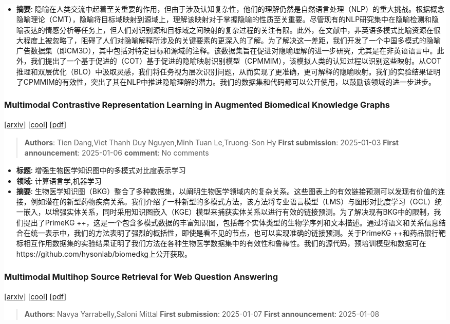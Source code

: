 - **摘要**: 隐喻在人类交流中起着至关重要的作用，但由于涉及认知复杂性，他们的理解仍然是自然语言处理（NLP）的重大挑战。根据概念隐喻理论（CMT），隐喻将目标域映射到源域上，理解该映射对于掌握隐喻的性质至关重要。尽管现有的NLP研究集中在隐喻检测和隐喻表达的情感分析等任务上，但人们对识别源和目标域之间映射的复杂过程的关注有限。此外，在文献中，非英语多模式比喻资源在很大程度上被忽略了，阻碍了人们对隐喻解释所涉及的关键要素的更深入的了解。为了解决这一差距，我们开发了一个中国多模式的隐喻广告数据集（即CM3D），其中包括对特定目标和源域的注释。该数据集旨在促进对隐喻理解的进一步研究，尤其是在非英语语言中。此外，我们提出了一个基于促进的（COT）基于促进的隐喻映射识别模型（CPMMIM），该模拟人类的认知过程以识别这些映射。从COT推理和双层优化（BLO）中汲取灵感，我们将任务视为层次识别问题，从而实现了更准确，更可解释的隐喻映射。我们的实验结果证明了CPMMIM的有效性，突出了其在NLP中推进隐喻理解的潜力。我们的数据集和代码都可以公开使用，以鼓励该领域的进一步进步。

### Multimodal Contrastive Representation Learning in Augmented Biomedical Knowledge Graphs 
[[arxiv](https://arxiv.org/abs/2501.01644)] [[cool](https://papers.cool/arxiv/2501.01644)] [[pdf](https://arxiv.org/pdf/2501.01644)]
> **Authors**: Tien Dang,Viet Thanh Duy Nguyen,Minh Tuan Le,Truong-Son Hy
> **First submission**: 2025-01-03
> **First announcement**: 2025-01-06
> **comment**: No comments
- **标题**: 增强生物医学知识图中的多模式对比度表示学习
- **领域**: 计算语言学,机器学习
- **摘要**: 生物医学知识图（BKG）整合了多种数据集，以阐明生物医学领域内的复杂关系。这些图表上的有效链接预测可以发现有价值的连接，例如潜在的新型药物疾病关系。我们介绍了一种新型的多模式方法，该方法将专业语言模型（LMS）与图形对比度学习（GCL）统一嵌入，以增强实体关系，同时采用知识图嵌入（KGE）模型来捕获实体关系以进行有效的链接预测。为了解决现有BKG中的限制，我们提出了PrimeKG ++，这是一个包含多模式数据的丰富知识图，包括每个实体类型的生物学序列和文本描述。通过将语义和关系信息结合在统一表示中，我们的方法表明了强烈的概括性，即使是看不见的节点，也可以实现准确的链接预测。关于PrimeKG ++和药品银行靶标相互作用数据集的实验结果证明了我们方法在各种生物医学数据集中的有效性和鲁棒性。我们的源代码，预培训模型和数据可在https://github.com/hysonlab/biomedkg上公开获取。

### Multimodal Multihop Source Retrieval for Web Question Answering 
[[arxiv](https://arxiv.org/abs/2501.04173)] [[cool](https://papers.cool/arxiv/2501.04173)] [[pdf](https://arxiv.org/pdf/2501.04173)]
> **Authors**: Navya Yarrabelly,Saloni Mittal
> **First submission**: 2025-01-07
> **First announcement**: 2025-01-08
